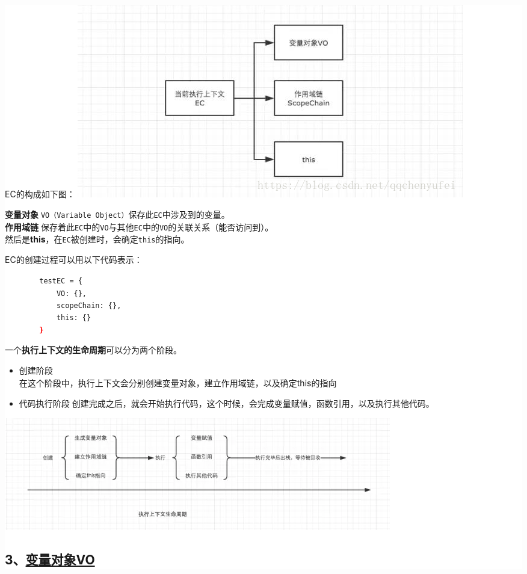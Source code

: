 EC的构成如下图：
![structure](../images/structure.png)

**变量对象**  `VO（Variable Object）`保存此`EC`中涉及到的变量。  
**作用域链** 保存着此`EC`中的`VO`与其他`EC`中的`VO`的关联关系（能否访问到）。  
然后是**this**，在`EC`被创建时，会确定`this`的指向。


EC的创建过程可以用以下代码表示：
```bash
		testEC = {
            VO: {},
            scopeChain: {},
            this: {}
        }
```

一个**执行上下文的生命周期**可以分为两个阶段。
+ 创建阶段  
   在这个阶段中，执行上下文会分别创建变量对象，建立作用域链，以及确定this的指向

+ 代码执行阶段
   创建完成之后，就会开始执行代码，这个时候，会完成变量赋值，函数引用，以及执行其他代码。

![lifecircle](../images/lifeCircleOfEC.webp)

## 3、[变量对象VO](http://mp.weixin.qq.com/s/LijjPErxcFB4pN_wUo2cnw)
